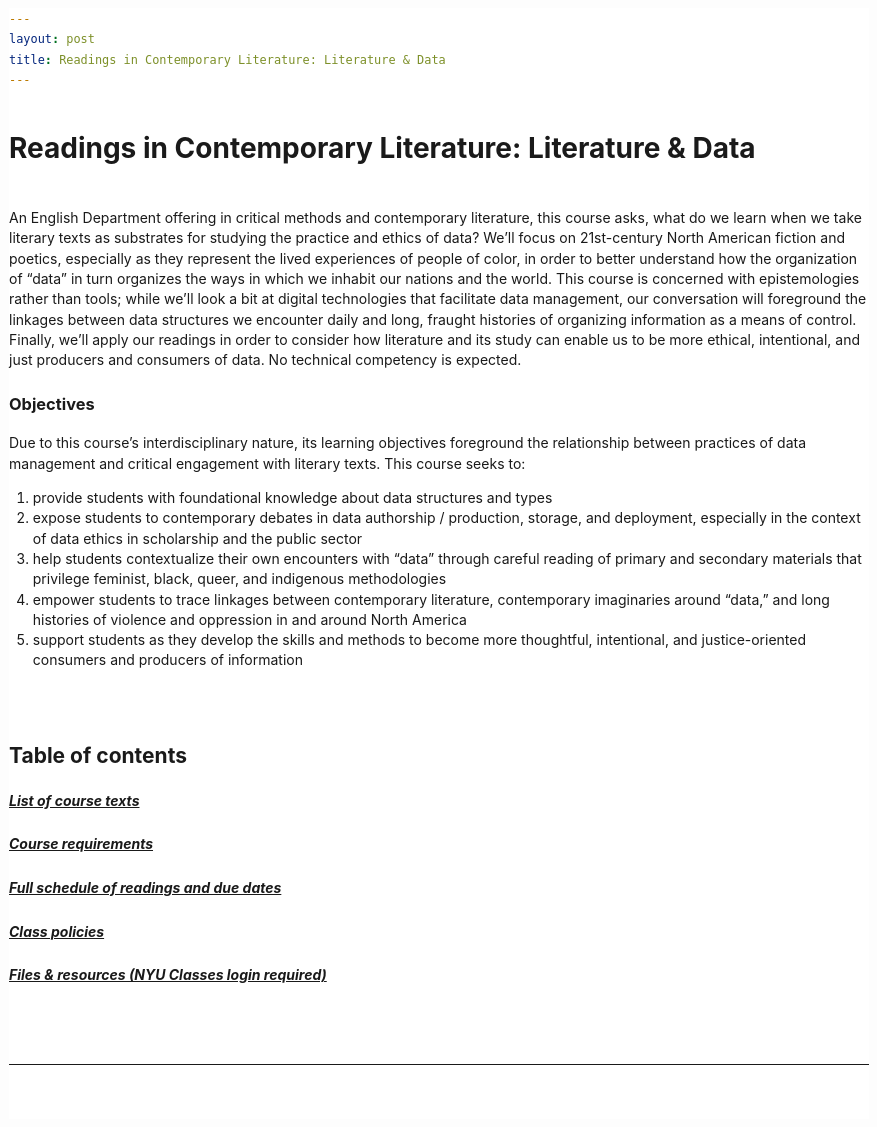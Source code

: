 ```yaml
---
layout: post
title: Readings in Contemporary Literature: Literature & Data
---
```


# Readings in Contemporary Literature: Literature & Data
<br/>
An English Department offering in critical methods and contemporary literature, this course asks, what do we learn when we take literary texts as substrates for studying the practice and ethics of data? We’ll focus on 21st-century North American fiction and poetics, especially as they represent the lived experiences of people of color, in order to better understand how the organization of “data” in turn organizes the ways in which we inhabit our nations and the world. This course is concerned with epistemologies rather than tools; while we’ll look a bit at digital technologies that facilitate data management, our conversation will foreground the linkages between data structures we encounter daily and long, fraught histories of organizing information as a means of control. Finally, we’ll apply our readings in order to consider how literature and its study can enable us to be more ethical, intentional, and just producers and consumers of data. No technical competency is expected.<br/>

### Objectives

Due to this course’s interdisciplinary nature, its learning objectives foreground the relationship between practices of data management and critical engagement with literary texts. This course seeks to:

1. provide students with foundational knowledge about data structures and types
2. expose students to contemporary debates in data authorship / production, storage, and deployment, especially in the context of data ethics in scholarship and the public sector
3. help students contextualize their own encounters with “data” through careful reading of primary and secondary materials that privilege feminist, black, queer, and indigenous methodologies
4. empower students to trace linkages between contemporary literature, contemporary imaginaries around “data,” and long histories of violence and oppression in and around North America
5. support students as they develop the skills and methods to become more thoughtful, intentional, and justice-oriented consumers and producers of information<br/>
<br/><br/>

## Table of contents

##### [List of course texts](#texts)
##### [Course requirements](#requirements)
##### [Full schedule of readings and due dates](#schedule)
##### [Class policies](#policies)
##### [Files & resources (NYU Classes login required)](https://newclasses.nyu.edu/portal/site/64a43b1a-90cd-4f9e-a2f5-e4790771bd81)

<br/><br/>
<hr/>
<br/><br/>
